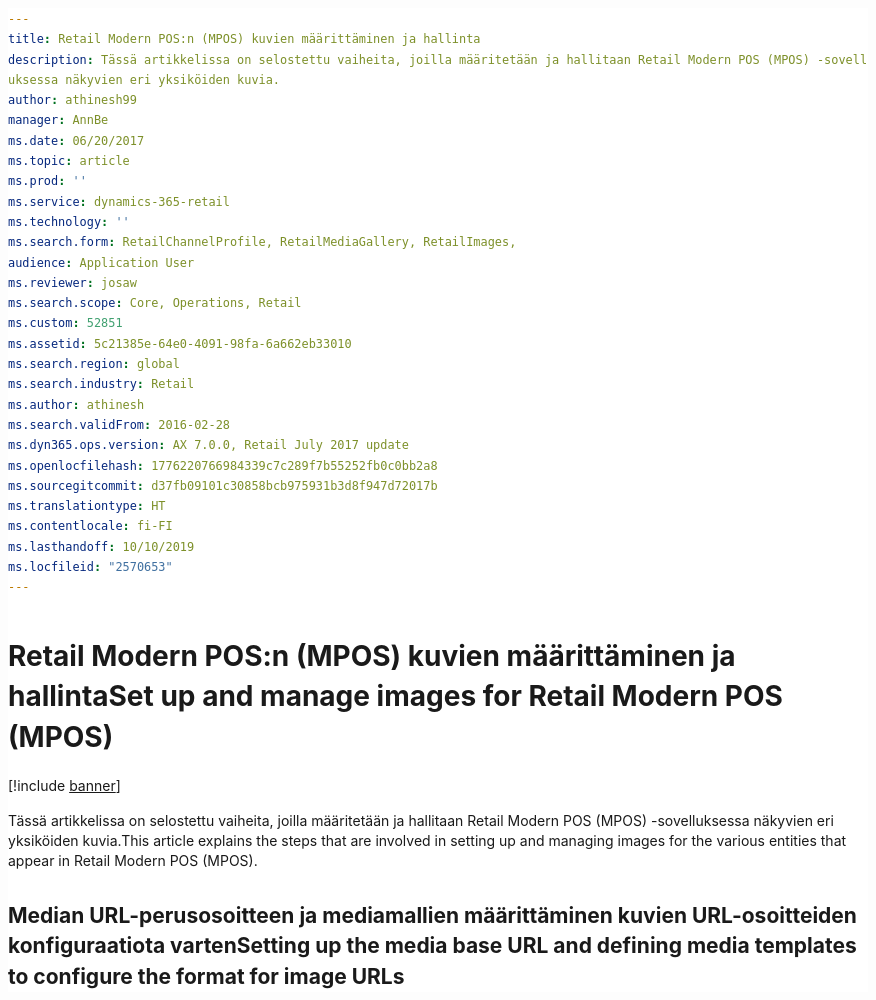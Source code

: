 ```yaml
---
title: Retail Modern POS:n (MPOS) kuvien määrittäminen ja hallinta
description: Tässä artikkelissa on selostettu vaiheita, joilla määritetään ja hallitaan Retail Modern POS (MPOS) -sovelluksessa näkyvien eri yksiköiden kuvia.
author: athinesh99
manager: AnnBe
ms.date: 06/20/2017
ms.topic: article
ms.prod: ''
ms.service: dynamics-365-retail
ms.technology: ''
ms.search.form: RetailChannelProfile, RetailMediaGallery, RetailImages,
audience: Application User
ms.reviewer: josaw
ms.search.scope: Core, Operations, Retail
ms.custom: 52851
ms.assetid: 5c21385e-64e0-4091-98fa-6a662eb33010
ms.search.region: global
ms.search.industry: Retail
ms.author: athinesh
ms.search.validFrom: 2016-02-28
ms.dyn365.ops.version: AX 7.0.0, Retail July 2017 update
ms.openlocfilehash: 1776220766984339c7c289f7b55252fb0c0bb2a8
ms.sourcegitcommit: d37fb09101c30858bcb975931b3d8f947d72017b
ms.translationtype: HT
ms.contentlocale: fi-FI
ms.lasthandoff: 10/10/2019
ms.locfileid: "2570653"
---
```

# <a name="set-up-and-manage-images-for-retail-modern-pos-mpos"></a><span data-ttu-id="0b94b-103">Retail Modern POS:n (MPOS) kuvien määrittäminen ja hallinta</span><span class="sxs-lookup"><span data-stu-id="0b94b-103">Set up and manage images for Retail Modern POS (MPOS)</span></span>

[!include [banner](includes/banner.md)]

<span data-ttu-id="0b94b-104">Tässä artikkelissa on selostettu vaiheita, joilla määritetään ja hallitaan Retail Modern POS (MPOS) -sovelluksessa näkyvien eri yksiköiden kuvia.</span><span class="sxs-lookup"><span data-stu-id="0b94b-104">This article explains the steps that are involved in setting up and managing images for the various entities that appear in Retail Modern POS (MPOS).</span></span>

## <a name="setting-up-the-media-base-url-and-defining-media-templates-to-configure-the-format-for-image-urls"></a><span data-ttu-id="0b94b-105">Median URL-perusosoitteen ja mediamallien määrittäminen kuvien URL-osoitteiden konfiguraatiota varten</span><span class="sxs-lookup"><span data-stu-id="0b94b-105">Setting up the media base URL and defining media templates to configure the format for image URLs</span></span>
